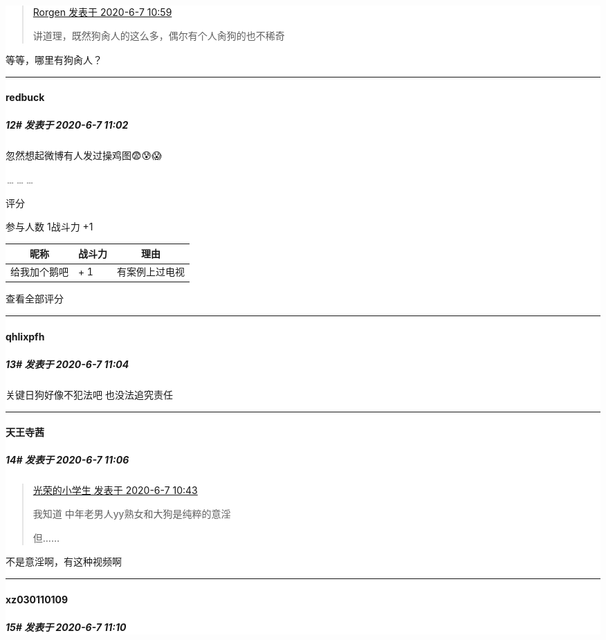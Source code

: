 
<blockquote><a href="httphttps://bbs.saraba1st.com/2b/forum.php?mod=redirect&amp;goto=findpost&amp;pid=47707183&amp;ptid=1940096" target="_blank">Rorgen 发表于 2020-6-7 10:59</a>

讲道理，既然狗肏人的这么多，偶尔有个人肏狗的也不稀奇</blockquote>
等等，哪里有狗肏人？


-----

####  redbuck  
##### 12#       发表于 2020-6-7 11:02


忽然想起微博有人发过操鸡图😨😰😱


﹍﹍﹍

评分


 参与人数 1战斗力 +1

|昵称|战斗力|理由|
|----|---|---|
| 给我加个鹅吧| + 1|有案例上过电视|


查看全部评分


-----

####  qhlixpfh  
##### 13#       发表于 2020-6-7 11:04


关键日狗好像不犯法吧 也没法追究责任


-----

####  天王寺茜  
##### 14#       发表于 2020-6-7 11:06


<blockquote><a href="httphttps://bbs.saraba1st.com/2b/forum.php?mod=redirect&amp;goto=findpost&amp;pid=47707025&amp;ptid=1940096" target="_blank">光荣的小学生 发表于 2020-6-7 10:43</a>

我知道 中年老男人yy熟女和大狗是纯粹的意淫


但……</blockquote>
不是意淫啊，有这种视频啊


-----

####  xz030110109  
##### 15#       发表于 2020-6-7 11:10
